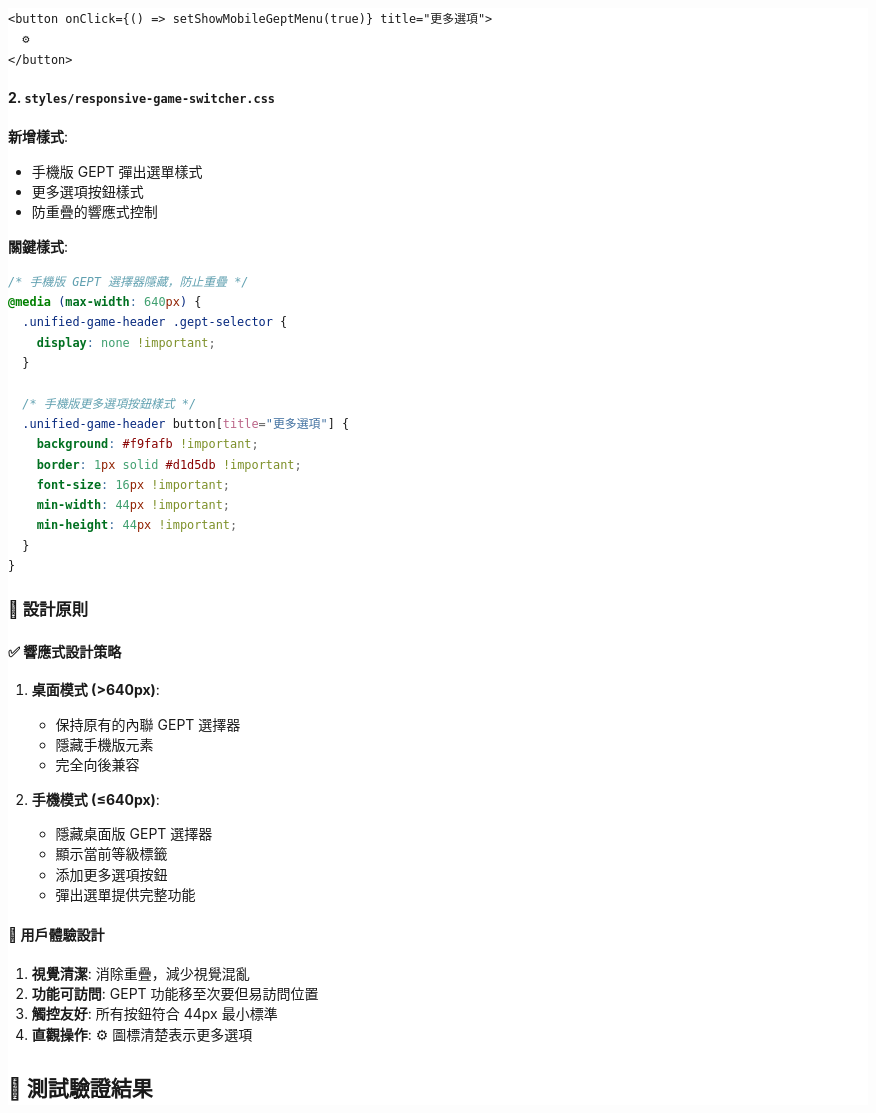 ```tsx
<button onClick={() => setShowMobileGeptMenu(true)} title="更多選項">
  ⚙️
</button>
```

#### 2. `styles/responsive-game-switcher.css`
**新增樣式**:
- 手機版 GEPT 彈出選單樣式
- 更多選項按鈕樣式
- 防重疊的響應式控制

**關鍵樣式**:
```css
/* 手機版 GEPT 選擇器隱藏，防止重疊 */
@media (max-width: 640px) {
  .unified-game-header .gept-selector {
    display: none !important;
  }
  
  /* 手機版更多選項按鈕樣式 */
  .unified-game-header button[title="更多選項"] {
    background: #f9fafb !important;
    border: 1px solid #d1d5db !important;
    font-size: 16px !important;
    min-width: 44px !important;
    min-height: 44px !important;
  }
}
```

### 🎨 **設計原則**

#### ✅ **響應式設計策略**
1. **桌面模式 (>640px)**:
   - 保持原有的內聯 GEPT 選擇器
   - 隱藏手機版元素
   - 完全向後兼容

2. **手機模式 (≤640px)**:
   - 隱藏桌面版 GEPT 選擇器
   - 顯示當前等級標籤
   - 添加更多選項按鈕
   - 彈出選單提供完整功能

#### 🎯 **用戶體驗設計**
1. **視覺清潔**: 消除重疊，減少視覺混亂
2. **功能可訪問**: GEPT 功能移至次要但易訪問位置
3. **觸控友好**: 所有按鈕符合 44px 最小標準
4. **直觀操作**: ⚙️ 圖標清楚表示更多選項

## 🧪 **測試驗證結果**
